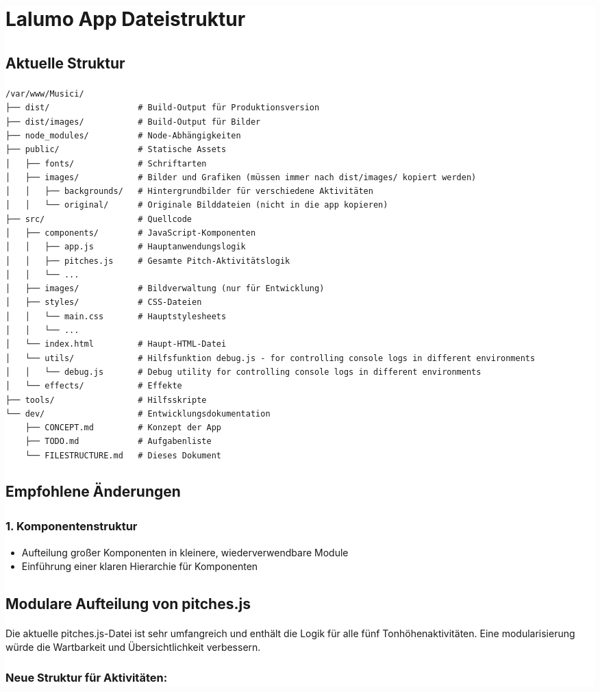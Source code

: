 # Lalumo App Dateistruktur

## Aktuelle Struktur

```
/var/www/Musici/
├── dist/                  # Build-Output für Produktionsversion
├── dist/images/           # Build-Output für Bilder
├── node_modules/          # Node-Abhängigkeiten
├── public/                # Statische Assets
│   ├── fonts/             # Schriftarten
│   ├── images/            # Bilder und Grafiken (müssen immer nach dist/images/ kopiert werden)
│   │   ├── backgrounds/   # Hintergrundbilder für verschiedene Aktivitäten
│   │   └── original/      # Originale Bilddateien (nicht in die app kopieren)
├── src/                   # Quellcode
│   ├── components/        # JavaScript-Komponenten
│   │   ├── app.js         # Hauptanwendungslogik
│   │   ├── pitches.js     # Gesamte Pitch-Aktivitätslogik
│   │   └── ...
│   ├── images/            # Bildverwaltung (nur für Entwicklung)
│   ├── styles/            # CSS-Dateien
│   │   └── main.css       # Hauptstylesheets
│   │   └── ...
│   └── index.html         # Haupt-HTML-Datei
│   └── utils/             # Hilfsfunktion debug.js - for controlling console logs in different environments
│   │   └── debug.js       # Debug utility for controlling console logs in different environments
│   └── effects/           # Effekte
├── tools/                 # Hilfsskripte
└── dev/                   # Entwicklungsdokumentation
    ├── CONCEPT.md         # Konzept der App
    ├── TODO.md            # Aufgabenliste
    └── FILESTRUCTURE.md   # Dieses Dokument
```

## Empfohlene Änderungen



### 1. Komponentenstruktur

- Aufteilung großer Komponenten in kleinere, wiederverwendbare Module
- Einführung einer klaren Hierarchie für Komponenten

## Modulare Aufteilung von pitches.js

Die aktuelle pitches.js-Datei ist sehr umfangreich und enthält die Logik für alle fünf Tonhöhenaktivitäten. Eine modularisierung würde die Wartbarkeit und Übersichtlichkeit verbessern.

### Neue Struktur für Aktivitäten:
